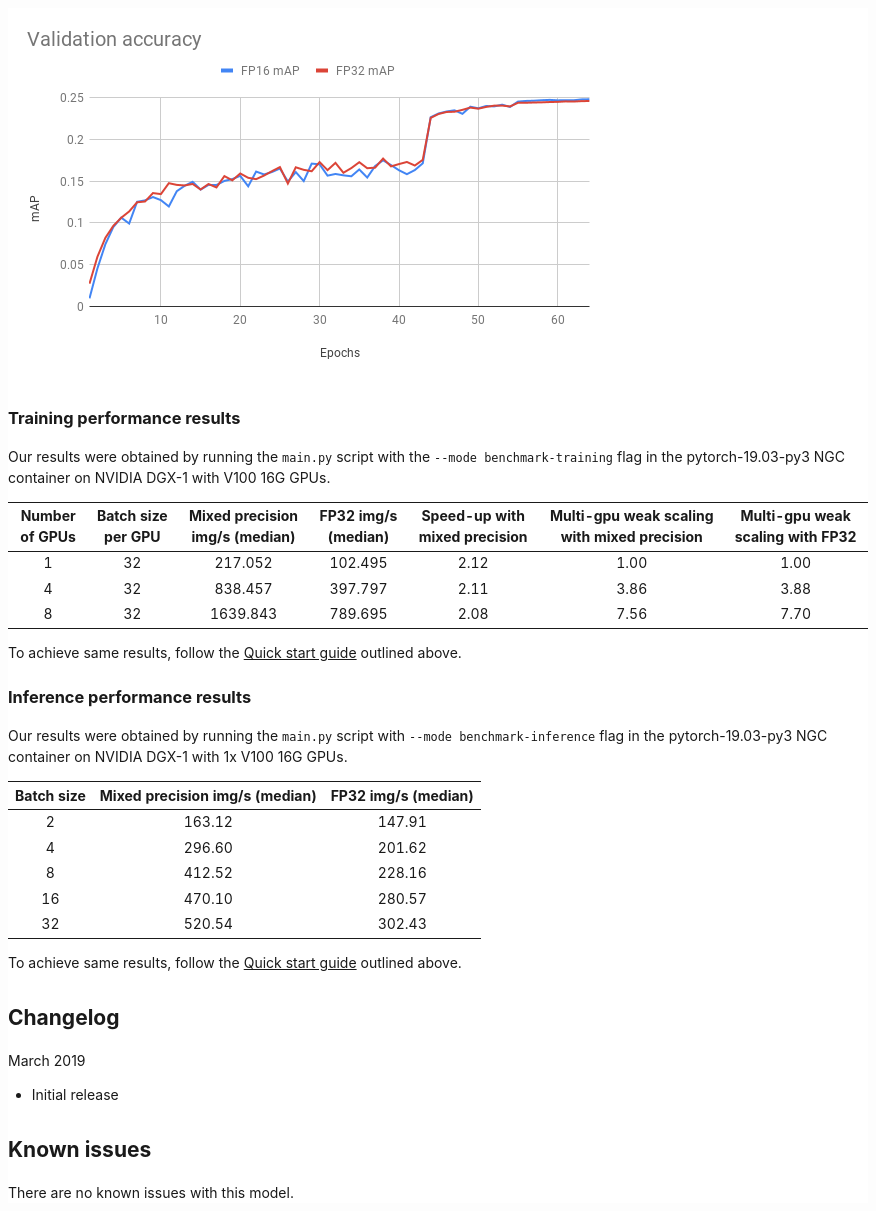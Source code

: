 ![ValidationAccuracy](./img/validation_accuracy.png)

### Training performance results

Our results were obtained by running the `main.py` script with the
`--mode benchmark-training` flag in the pytorch-19.03-py3 NGC container on NVIDIA DGX-1 with V100 16G GPUs.

| **Number of GPUs** | **Batch size per GPU** | **Mixed precision img/s (median)** | **FP32 img/s (median)** | **Speed-up with mixed precision** | **Multi-gpu weak scaling with mixed precision** | **Multi-gpu weak scaling with FP32** |
|:------------------:|:----------------------:|:----------------------------------:|:-----------------------:|:---------------------------------:|:-----------------------------------------------:|:------------------------------------:|
| 1                  | 32                     |  217.052                           |  102.495                | 2.12                              | 1.00                                            | 1.00                                 |
| 4                  | 32                     |  838.457                           |  397.797                | 2.11                              | 3.86                                            | 3.88                                 |
| 8                  | 32                     | 1639.843                           |  789.695                | 2.08                              | 7.56                                            | 7.70                                 |

To achieve same results, follow the [Quick start guide](#quick-start-guide) outlined above.

### Inference performance results

Our results were obtained by running the `main.py` script with `--mode benchmark-inference` flag in the pytorch-19.03-py3 NGC container on NVIDIA DGX-1 with 1x V100 16G GPUs.

| **Batch size** | **Mixed precision img/s (median)** | **FP32 img/s (median)** |
|:--------------:|:----------------------------------:|:-----------------------:|
|              2 |                            163.12  |                147.91   |
|              4 |                            296.60  |                201.62   |
|              8 |                            412.52  |                228.16   |
|             16 |                            470.10  |                280.57   |
|             32 |                            520.54  |                302.43   |

To achieve same results, follow the [Quick start guide](#quick-start-guide) outlined above.

## Changelog

March 2019
 * Initial release

## Known issues
There are no known issues with this model.

